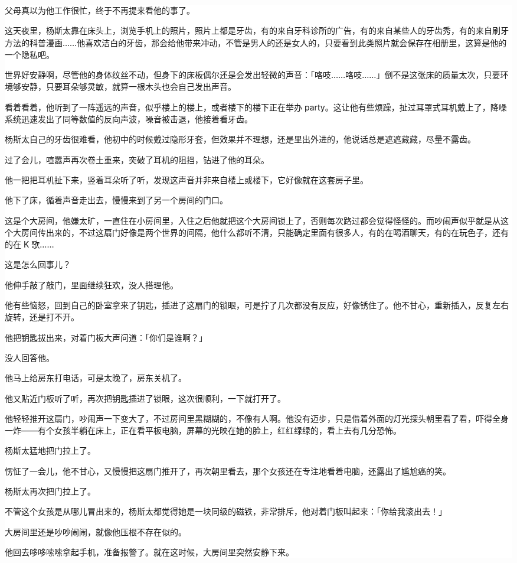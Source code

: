 
父母真以为他工作很忙，终于不再提来看他的事了。


这天夜里，杨斯太靠在床头上，浏览手机上的照片，照片上都是牙齿，有的来自牙科诊所的广告，有的来自某些人的牙齿秀，有的来自刷牙方法的科普漫画……他喜欢洁白的牙齿，那会给他带来冲动，不管是男人的还是女人的，只要看到此类照片就会保存在相册里，这算是他的一个隐私吧。


世界好安静啊，尽管他的身体纹丝不动，但身下的床板偶尔还是会发出轻微的声音：「咯吱……咯吱……」倒不是这张床的质量太次，只要环境够安静，只要耳朵够灵敏，就算一根木头也会自己发出声音。


看着看着，他听到了一阵遥远的声音，似乎楼上的楼上，或者楼下的楼下正在举办 party。这让他有些烦躁，扯过耳罩式耳机戴上了，降噪系统迅速发出了同等数值的反向声波，噪音被击退，他接着看牙齿。


杨斯太自己的牙齿很难看，他初中的时候戴过隐形牙套，但效果并不理想，还是里出外进的，他说话总是遮遮藏藏，尽量不露齿。


过了会儿，喧嚣声再次卷土重来，突破了耳机的阻挡，钻进了他的耳朵。


他一把把耳机扯下来，竖着耳朵听了听，发现这声音并非来自楼上或楼下，它好像就在这套房子里。


他下了床，循着声音走出去，慢慢来到了另一个房间的门口。


这是个大房间，他嫌太旷，一直住在小房间里，入住之后他就把这个大房间锁上了，否则每次路过都会觉得怪怪的。而吵闹声似乎就是从这个大房间传出来的，不过这扇门好像是两个世界的间隔，他什么都听不清，只能确定里面有很多人，有的在喝酒聊天，有的在玩色子，还有的在 K 歌……


这是怎么回事儿？


他伸手敲了敲门，里面继续狂欢，没人搭理他。


他有些恼怒，回到自己的卧室拿来了钥匙，插进了这扇门的锁眼，可是拧了几次都没有反应，好像锈住了。他不甘心，重新插入，反复左右旋转，还是打不开。


他把钥匙拔出来，对着门板大声问道：「你们是谁啊？」


没人回答他。


他马上给房东打电话，可是太晚了，房东关机了。


他又贴近门板听了听，再次把钥匙插进了锁眼，这次很顺利，一下就打开了。


他轻轻推开这扇门，吵闹声一下变大了，不过房间里黑糊糊的，不像有人啊。他没有迈步，只是借着外面的灯光探头朝里看了看，吓得全身一炸——有个女孩半躺在床上，正在看平板电脑，屏幕的光映在她的脸上，红红绿绿的，看上去有几分恐怖。


杨斯太猛地把门拉上了。


愣怔了一会儿，他不甘心，又慢慢把这扇门推开了，再次朝里看去，那个女孩还在专注地看着电脑，还露出了尴尬癌的笑。


杨斯太再次把门拉上了。


不管这个女孩是从哪儿冒出来的，杨斯太都觉得她是一块同级的磁铁，非常排斥，他对着门板叫起来：「你给我滚出去！」


大房间里还是吵吵闹闹，就像他压根不存在似的。


他回去哆哆嗦嗦拿起手机，准备报警了。就在这时候，大房间里突然安静下来。
